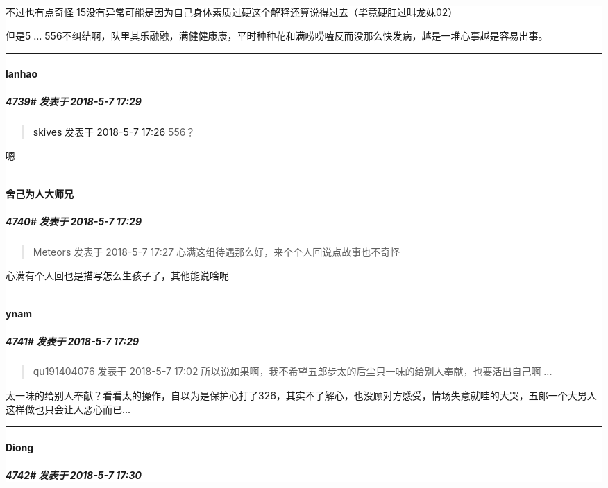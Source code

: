 不过也有点奇怪 15没有异常可能是因为自己身体素质过硬这个解释还算说得过去（毕竟硬肛过叫龙妹02）


但是5 ...</blockquote>
556不纠结啊，队里其乐融融，满健健康康，平时种种花和满唠唠嗑反而没那么快发病，越是一堆心事越是容易出事。







-----

####  lanhao  
##### 4739#       发表于 2018-5-7 17:29



<blockquote><a href="httphttps://bbs.saraba1st.com/2b/forum.php?mod=redirect&amp;goto=findpost&amp;pid=39511076&amp;ptid=1646735" target="_blank">skives 发表于 2018-5-7 17:26</a>
556？</blockquote>
嗯







-----

####  舍己为人大师兄  
##### 4740#       发表于 2018-5-7 17:29



<blockquote>Meteors 发表于 2018-5-7 17:27
心满这组待遇那么好，来个个人回说点故事也不奇怪</blockquote>
心满有个人回也是描写怎么生孩子了，其他能说啥呢







-----

####  ynam  
##### 4741#       发表于 2018-5-7 17:29



<blockquote>qu191404076 发表于 2018-5-7 17:02
所以说如果啊，我不希望五郎步太的后尘只一味的给别人奉献，也要活出自己啊 ...</blockquote>
太一味的给别人奉献？看看太的操作，自以为是保护心打了326，其实不了解心，也没顾对方感受，情场失意就哇的大哭，五郎一个大男人这样做也只会让人恶心而已...







-----

####  Diong  
##### 4742#       发表于 2018-5-7 17:30
